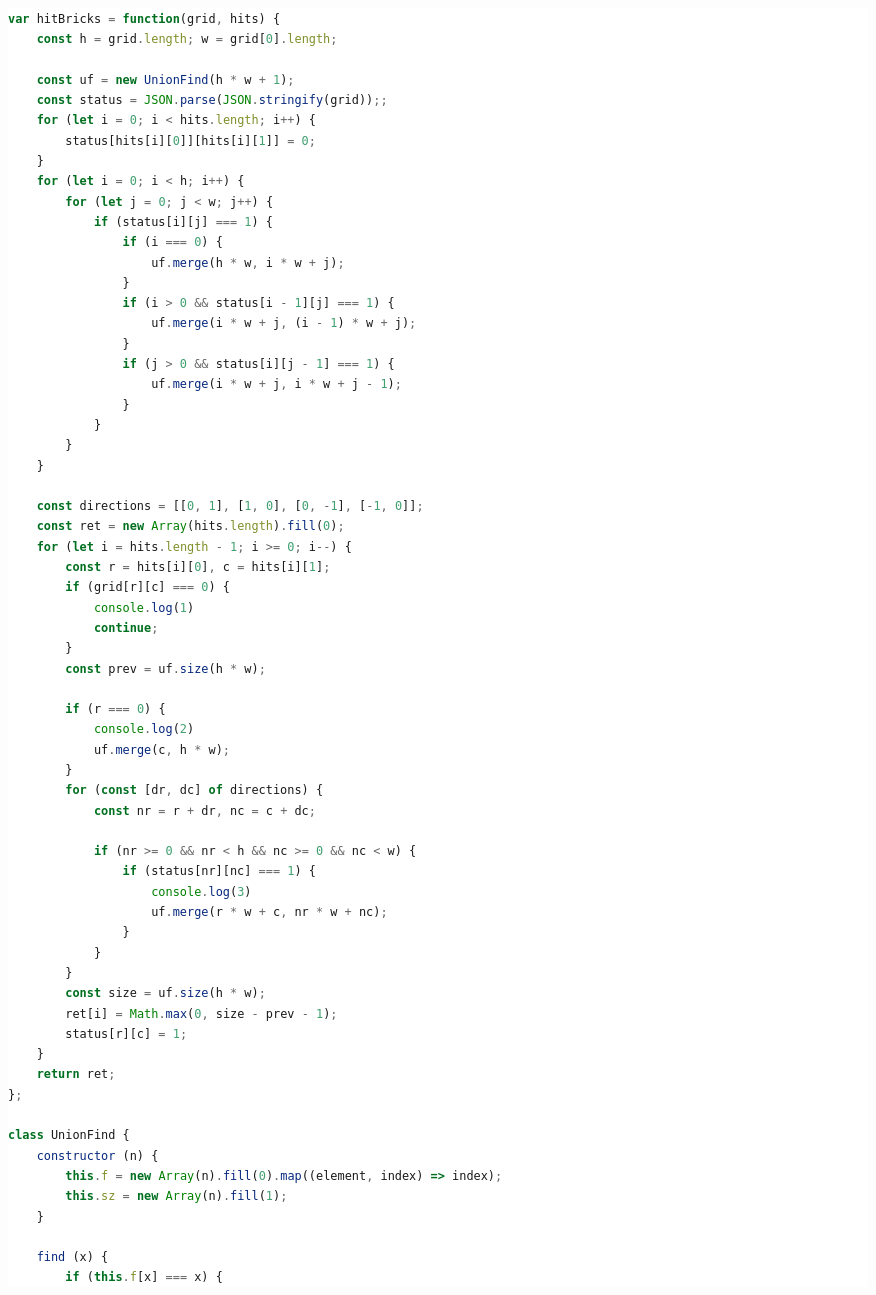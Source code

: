 ```JavaScript [sol1-JavaScript]
var hitBricks = function(grid, hits) {
    const h = grid.length; w = grid[0].length;

    const uf = new UnionFind(h * w + 1);
    const status = JSON.parse(JSON.stringify(grid));;
    for (let i = 0; i < hits.length; i++) {
        status[hits[i][0]][hits[i][1]] = 0;
    }
    for (let i = 0; i < h; i++) {
        for (let j = 0; j < w; j++) {
            if (status[i][j] === 1) {
                if (i === 0) {
                    uf.merge(h * w, i * w + j);
                }
                if (i > 0 && status[i - 1][j] === 1) {
                    uf.merge(i * w + j, (i - 1) * w + j);
                }
                if (j > 0 && status[i][j - 1] === 1) {
                    uf.merge(i * w + j, i * w + j - 1);
                }
            }
        }
    }

    const directions = [[0, 1], [1, 0], [0, -1], [-1, 0]];
    const ret = new Array(hits.length).fill(0);
    for (let i = hits.length - 1; i >= 0; i--) {
        const r = hits[i][0], c = hits[i][1];
        if (grid[r][c] === 0) {
            console.log(1)
            continue;
        }
        const prev = uf.size(h * w);
         
        if (r === 0) {
            console.log(2)
            uf.merge(c, h * w);
        }
        for (const [dr, dc] of directions) {
            const nr = r + dr, nc = c + dc;

            if (nr >= 0 && nr < h && nc >= 0 && nc < w) {
                if (status[nr][nc] === 1) {
                    console.log(3)
                    uf.merge(r * w + c, nr * w + nc);
                }
            }
        }
        const size = uf.size(h * w);
        ret[i] = Math.max(0, size - prev - 1);
        status[r][c] = 1;
    }
    return ret;
};

class UnionFind {
    constructor (n) {
        this.f = new Array(n).fill(0).map((element, index) => index);
        this.sz = new Array(n).fill(1);
    }

    find (x) {
        if (this.f[x] === x) {
```